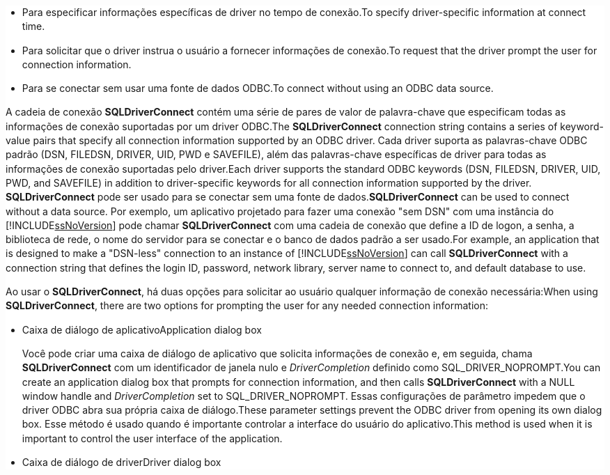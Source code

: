 -   <span data-ttu-id="723f6-120">Para especificar informações específicas de driver no tempo de conexão.</span><span class="sxs-lookup"><span data-stu-id="723f6-120">To specify driver-specific information at connect time.</span></span>  
  
-   <span data-ttu-id="723f6-121">Para solicitar que o driver instrua o usuário a fornecer informações de conexão.</span><span class="sxs-lookup"><span data-stu-id="723f6-121">To request that the driver prompt the user for connection information.</span></span>  
  
-   <span data-ttu-id="723f6-122">Para se conectar sem usar uma fonte de dados ODBC.</span><span class="sxs-lookup"><span data-stu-id="723f6-122">To connect without using an ODBC data source.</span></span>  
  
 <span data-ttu-id="723f6-123">A cadeia de conexão **SQLDriverConnect** contém uma série de pares de valor de palavra-chave que especificam todas as informações de conexão suportadas por um driver ODBC.</span><span class="sxs-lookup"><span data-stu-id="723f6-123">The **SQLDriverConnect** connection string contains a series of keyword-value pairs that specify all connection information supported by an ODBC driver.</span></span> <span data-ttu-id="723f6-124">Cada driver suporta as palavras-chave ODBC padrão (DSN, FILEDSN, DRIVER, UID, PWD e SAVEFILE), além das palavras-chave específicas de driver para todas as informações de conexão suportadas pelo driver.</span><span class="sxs-lookup"><span data-stu-id="723f6-124">Each driver supports the standard ODBC keywords (DSN, FILEDSN, DRIVER, UID, PWD, and SAVEFILE) in addition to driver-specific keywords for all connection information supported by the driver.</span></span> <span data-ttu-id="723f6-125">**SQLDriverConnect** pode ser usado para se conectar sem uma fonte de dados.</span><span class="sxs-lookup"><span data-stu-id="723f6-125">**SQLDriverConnect** can be used to connect without a data source.</span></span> <span data-ttu-id="723f6-126">Por exemplo, um aplicativo projetado para fazer uma conexão "sem DSN" com uma instância do [!INCLUDE[ssNoVersion](../../includes/ssnoversion-md.md)] pode chamar **SQLDriverConnect** com uma cadeia de conexão que define a ID de logon, a senha, a biblioteca de rede, o nome do servidor para se conectar e o banco de dados padrão a ser usado.</span><span class="sxs-lookup"><span data-stu-id="723f6-126">For example, an application that is designed to make a "DSN-less" connection to an instance of [!INCLUDE[ssNoVersion](../../includes/ssnoversion-md.md)] can call **SQLDriverConnect** with a connection string that defines the login ID, password, network library, server name to connect to, and default database to use.</span></span>  
  
 <span data-ttu-id="723f6-127">Ao usar o **SQLDriverConnect**, há duas opções para solicitar ao usuário qualquer informação de conexão necessária:</span><span class="sxs-lookup"><span data-stu-id="723f6-127">When using **SQLDriverConnect**, there are two options for prompting the user for any needed connection information:</span></span>  
  
-   <span data-ttu-id="723f6-128">Caixa de diálogo de aplicativo</span><span class="sxs-lookup"><span data-stu-id="723f6-128">Application dialog box</span></span>  
  
     <span data-ttu-id="723f6-129">Você pode criar uma caixa de diálogo de aplicativo que solicita informações de conexão e, em seguida, chama **SQLDriverConnect** com um identificador de janela nulo e *DriverCompletion* definido como SQL_DRIVER_NOPROMPT.</span><span class="sxs-lookup"><span data-stu-id="723f6-129">You can create an application dialog box that prompts for connection information, and then calls **SQLDriverConnect** with a NULL window handle and *DriverCompletion* set to SQL_DRIVER_NOPROMPT.</span></span> <span data-ttu-id="723f6-130">Essas configurações de parâmetro impedem que o driver ODBC abra sua própria caixa de diálogo.</span><span class="sxs-lookup"><span data-stu-id="723f6-130">These parameter settings prevent the ODBC driver from opening its own dialog box.</span></span> <span data-ttu-id="723f6-131">Esse método é usado quando é importante controlar a interface do usuário do aplicativo.</span><span class="sxs-lookup"><span data-stu-id="723f6-131">This method is used when it is important to control the user interface of the application.</span></span>  
  
-   <span data-ttu-id="723f6-132">Caixa de diálogo de driver</span><span class="sxs-lookup"><span data-stu-id="723f6-132">Driver dialog box</span></span>  
  